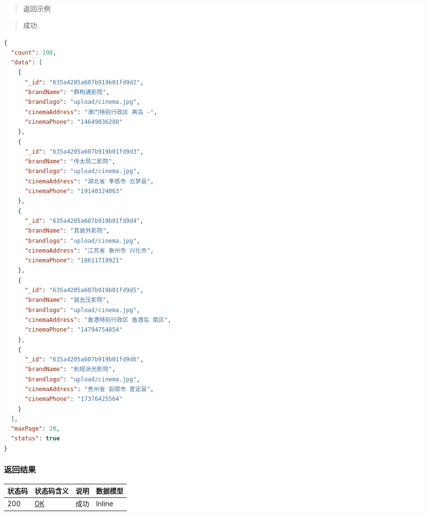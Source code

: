 > 返回示例

> 成功

```json
{
  "count": 100,
  "data": [
    {
      "_id": "635a4205a607b919b01fd9d2",
      "brandName": "群构通影院",
      "brandlogo": "upload/cinema.jpg",
      "cinemaAddress": "澳门特别行政区 离岛 -",
      "cinemaPhone": "14649036280"
    },
    {
      "_id": "635a4205a607b919b01fd9d3",
      "brandName": "传太局二影院",
      "brandlogo": "upload/cinema.jpg",
      "cinemaAddress": "湖北省 孝感市 云梦县",
      "cinemaPhone": "19140324063"
    },
    {
      "_id": "635a4205a607b919b01fd9d4",
      "brandName": "其装外影院",
      "brandlogo": "upload/cinema.jpg",
      "cinemaAddress": "江苏省 泰州市 兴化市",
      "cinemaPhone": "18611719921"
    },
    {
      "_id": "635a4205a607b919b01fd9d5",
      "brandName": "就去压影院",
      "brandlogo": "upload/cinema.jpg",
      "cinemaAddress": "香港特别行政区 香港岛 南区",
      "cinemaPhone": "14794754854"
    },
    {
      "_id": "635a4205a607b919b01fd9d6",
      "brandName": "到规派光影院",
      "brandlogo": "upload/cinema.jpg",
      "cinemaAddress": "贵州省 安顺市 普定县",
      "cinemaPhone": "17376425564"
    }
  ],
  "maxPage": 20,
  "status": true
}
```

### 返回结果

|状态码|状态码含义|说明|数据模型|
|---|---|---|---|
|200|[OK](https://tools.ietf.org/html/rfc7231#section-6.3.1)|成功|Inline|
